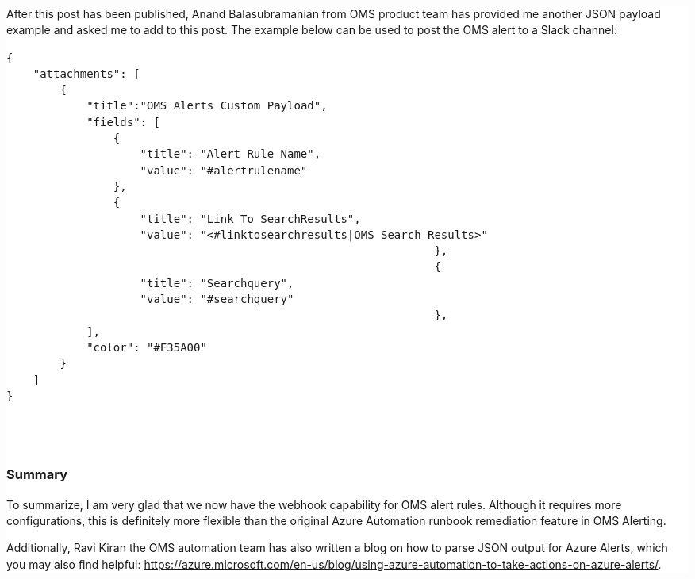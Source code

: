 After this post has been published, Anand Balasubramanian from OMS product team has provided me another JSON payload example and asked me to add to this post. The example below can be used to post the OMS alert to a Slack channel:
<pre language="JSON">{
    "attachments": [
        {
            "title":"OMS Alerts Custom Payload",
            "fields": [
                {
                    "title": "Alert Rule Name",
                    "value": "#alertrulename"
                },
                {
                    "title": "Link To SearchResults",
                    "value": "<#linktosearchresults|OMS Search Results>"
                                                                },
                                                                {
                    "title": "Searchquery",
                    "value": "#searchquery"
                                                                },
            ],
            "color": "#F35A00"
        }
    ]
}

</pre>
&nbsp;
<h3>Summary</h3>
To summarize, I am very glad that we now have the webhook capability for OMS alert rules. Although it requires more configurations, this is definitely more flexible than the original Azure Automation runbook remediation feature in OMS Alerting.

Additionally, Ravi Kiran the OMS automation team has also written a blog on how to parse JSON output for Azure Alerts, which you may also find helpful: <a href="https://azure.microsoft.com/en-us/blog/using-azure-automation-to-take-actions-on-azure-alerts/">https://azure.microsoft.com/en-us/blog/using-azure-automation-to-take-actions-on-azure-alerts/</a>.